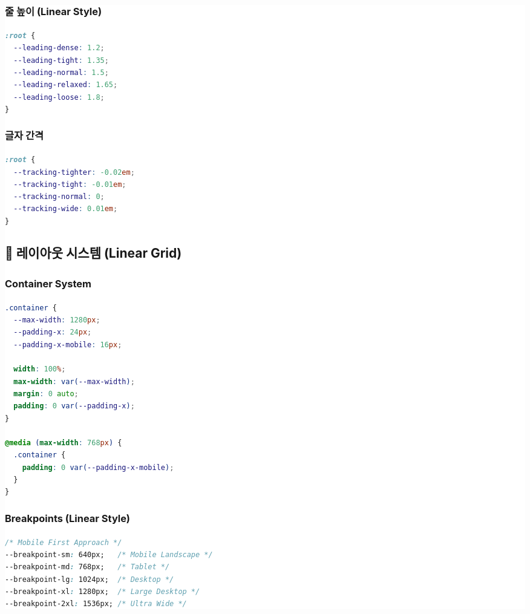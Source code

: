 ### 줄 높이 (Linear Style)
```css
:root {
  --leading-dense: 1.2;
  --leading-tight: 1.35;
  --leading-normal: 1.5;
  --leading-relaxed: 1.65;
  --leading-loose: 1.8;
}
```

### 글자 간격
```css
:root {
  --tracking-tighter: -0.02em;
  --tracking-tight: -0.01em;
  --tracking-normal: 0;
  --tracking-wide: 0.01em;
}
```

## 📐 레이아웃 시스템 (Linear Grid)

### Container System
```css
.container {
  --max-width: 1280px;
  --padding-x: 24px;
  --padding-x-mobile: 16px;
  
  width: 100%;
  max-width: var(--max-width);
  margin: 0 auto;
  padding: 0 var(--padding-x);
}

@media (max-width: 768px) {
  .container {
    padding: 0 var(--padding-x-mobile);
  }
}
```

### Breakpoints (Linear Style)
```css
/* Mobile First Approach */
--breakpoint-sm: 640px;   /* Mobile Landscape */
--breakpoint-md: 768px;   /* Tablet */
--breakpoint-lg: 1024px;  /* Desktop */
--breakpoint-xl: 1280px;  /* Large Desktop */
--breakpoint-2xl: 1536px; /* Ultra Wide */
```
